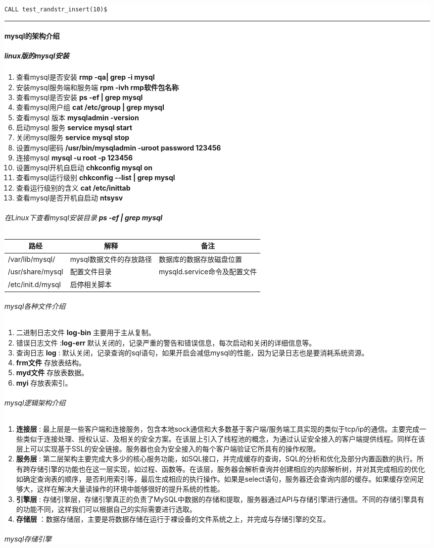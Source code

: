 ```mysql
CALL test_randstr_insert(10)$
```

****

#### mysql的架构介绍

#####  linux版的mysql安装

1. 查看mysql是否安装 **rmp  -qa| grep -i mysql**
2. 安装mysql服务端和服务端 **rpm -ivh   rmp软件包名称**
3. 查看mysql是否安装 **ps -ef | grep mysql**
4. 查看mysql用户组  **cat /etc/group  | grep mysql**
5. 查看mysql 版本 **mysqladmin -version**
6. 启动mysql 服务 **service mysql start**
7. 关闭mysql服务 **service mysql stop**
8. 设置mysql密码 **/usr/bin/mysqladmin  -uroot  password  123456**
9. 连接mysql  **mysql  -u root -p 123456**
10. 设置mysql开机自启动 **chkconfig mysql on**
11. 查看mysql运行级别  **chkconfig --list  | grep mysql**
12. 查看运行级别的含义 **cat /etc/inittab**
13. 查看mysql是否开机自启动 **ntsysv**

###### 在Linux下查看mysql安装目录 **ps -ef | grep mysql**

| 路经              | 解释                    | 备注                         |
| ----------------- | ----------------------- | ---------------------------- |
| /var/lib/mysql/   | mysql数据文件的存放路径 | 数据库的数据存放磁盘位置     |
| /usr/share/mysql  | 配置文件目录            | mysqld.service命令及配置文件 |
| /etc/init.d/mysql | 启停相关脚本            |                              |

###### mysql各种文件介绍

1. 二进制日志文件 **log-bin** 主要用于主从复制。
2. 错误日志文件 :**log-err** 默认关闭的，记录严重的警告和错误信息，每次启动和关闭的详细信息等。
3. 查询日志 **log**  : 默认关闭，记录查询的sql语句，如果开启会减低mysql的性能，因为记录日志也是要消耗系统资源。
4. **frm文件** 存放表结构。
5. **myd文件** 存放表数据。
6. **myi** 存放表索引。

###### mysql逻辑架构介绍

1.  **连接层** : 最上层是一些客户端和连接服务，包含本地sock通信和大多数基于客户端/服务端工具实现的类似于tcp/ip的通信。主要完成一些类似于连接处理、授权认证、及相关的安全方案。在该层上引入了线程池的概念，为通过认证安全接入的客户端提供线程。同样在该层上可以实现基于SSL的安全链接。服务器也会为安全接入的每个客户端验证它所具有的操作权限。
2. **服务层** :  第二层架构主要完成大多少的核心服务功能，如SQL接口，并完成缓存的查询，SQL的分析和优化及部分内置函数的执行。所有跨存储引擎的功能也在这一层实现，如过程、函数等。在该层，服务器会解析查询并创建相应的内部解析树，并对其完成相应的优化如确定查询表的顺序，是否利用索引等，最后生成相应的执行操作。如果是select语句，服务器还会查询内部的缓存。如果缓存空间足够大，这样在解决大量读操作的环境中能够很好的提升系统的性能。
3. **引擎层** :   存储引擎层，存储引擎真正的负责了MySQL中数据的存储和提取，服务器通过API与存储引擎进行通信。不同的存储引擎具有的功能不同，这样我们可以根据自己的实际需要进行选取。
4. **存储层** ：数据存储层，主要是将数据存储在运行于裸设备的文件系统之上，并完成与存储引擎的交互。

###### mysql存储引擎
